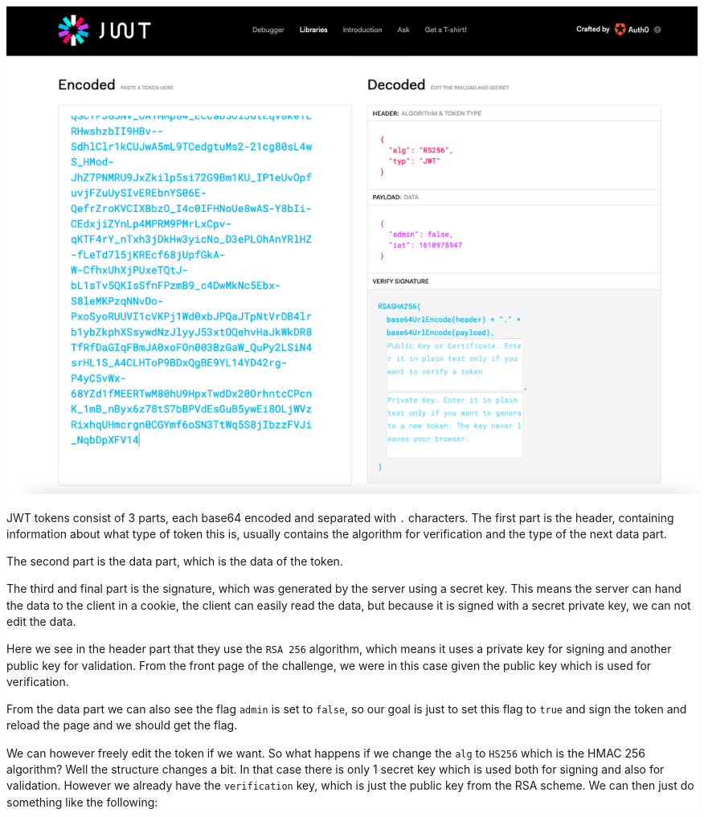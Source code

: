 ![jwt.io](./web-jwt-2.png)

JWT tokens consist of 3 parts, each base64 encoded and separated with `.` characters. The first part is the header, containing information about what type of token this is, usually contains the algorithm for verification and the type of the next data part.

The second part is the data part, which is the data of the token.

The third and final part is the signature, which was generated by the server using a secret key. This means the server can hand the data to the client in a cookie, the client can easily read the data, but because it is signed with a secret private key, we can not edit the data.

Here we see in the header part that they use the `RSA 256` algorithm, which means it uses a private key for signing and another public key for validation. From the front page of the challenge, we were in this case given the public key which is used for verification.

From the data part we can also see the flag `admin` is set to `false`, so our goal is just to set this flag to `true` and sign the token and reload the page and we should get the flag.

We can however freely edit the token if we want. So what happens if we change the `alg` to `HS256` which is the HMAC 256 algorithm? Well the structure changes a bit. In that case there is only 1 secret key which is used both for signing and also for validation. However we already have the `verification` key, which is just the public key from the RSA scheme. We can then just do something like the following: